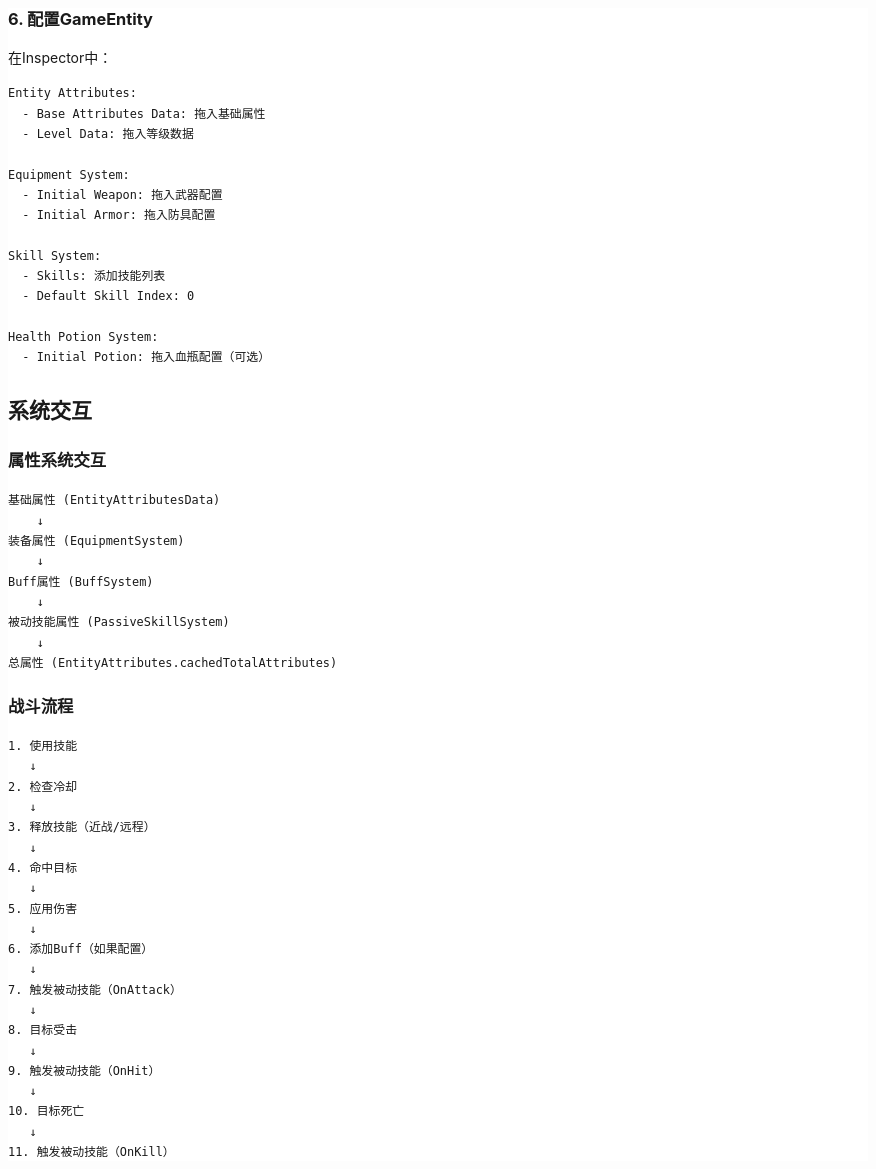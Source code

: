 ### 6. 配置GameEntity

在Inspector中：
```
Entity Attributes:
  - Base Attributes Data: 拖入基础属性
  - Level Data: 拖入等级数据

Equipment System:
  - Initial Weapon: 拖入武器配置
  - Initial Armor: 拖入防具配置

Skill System:
  - Skills: 添加技能列表
  - Default Skill Index: 0

Health Potion System:
  - Initial Potion: 拖入血瓶配置（可选）
```

## 系统交互

### 属性系统交互

```
基础属性 (EntityAttributesData)
    ↓
装备属性 (EquipmentSystem)
    ↓
Buff属性 (BuffSystem)
    ↓
被动技能属性 (PassiveSkillSystem)
    ↓
总属性 (EntityAttributes.cachedTotalAttributes)
```

### 战斗流程

```
1. 使用技能
   ↓
2. 检查冷却
   ↓
3. 释放技能（近战/远程）
   ↓
4. 命中目标
   ↓
5. 应用伤害
   ↓
6. 添加Buff（如果配置）
   ↓
7. 触发被动技能（OnAttack）
   ↓
8. 目标受击
   ↓
9. 触发被动技能（OnHit）
   ↓
10. 目标死亡
   ↓
11. 触发被动技能（OnKill）
```
